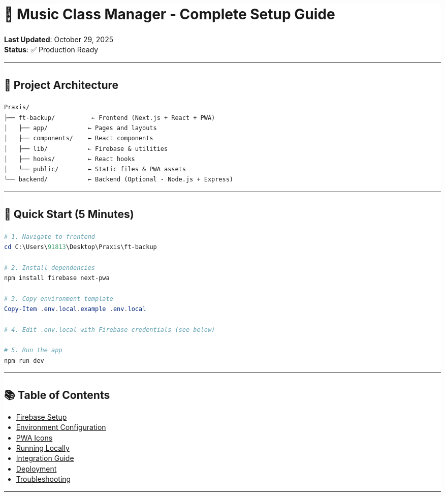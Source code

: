 # 🎵 Music Class Manager - Complete Setup Guide

**Last Updated**: October 29, 2025  
**Status**: ✅ Production Ready

---

## 📁 Project Architecture

```
Praxis/
├── ft-backup/          ← Frontend (Next.js + React + PWA)
│   ├── app/           ← Pages and layouts
│   ├── components/    ← React components  
│   ├── lib/           ← Firebase & utilities
│   ├── hooks/         ← React hooks
│   └── public/        ← Static files & PWA assets
└── backend/           ← Backend (Optional - Node.js + Express)
```

---

## 🚀 Quick Start (5 Minutes)

```powershell
# 1. Navigate to frontend
cd C:\Users\91813\Desktop\Praxis\ft-backup

# 2. Install dependencies
npm install firebase next-pwa

# 3. Copy environment template
Copy-Item .env.local.example .env.local

# 4. Edit .env.local with Firebase credentials (see below)

# 5. Run the app
npm run dev
```

---

## 📚 Table of Contents

- [Firebase Setup](#-firebase-setup)
- [Environment Configuration](#-environment-configuration)
- [PWA Icons](#-pwa-icons)
- [Running Locally](#-running-locally)
- [Integration Guide](#-integration-guide)
- [Deployment](#-deployment)
- [Troubleshooting](#-troubleshooting)

---